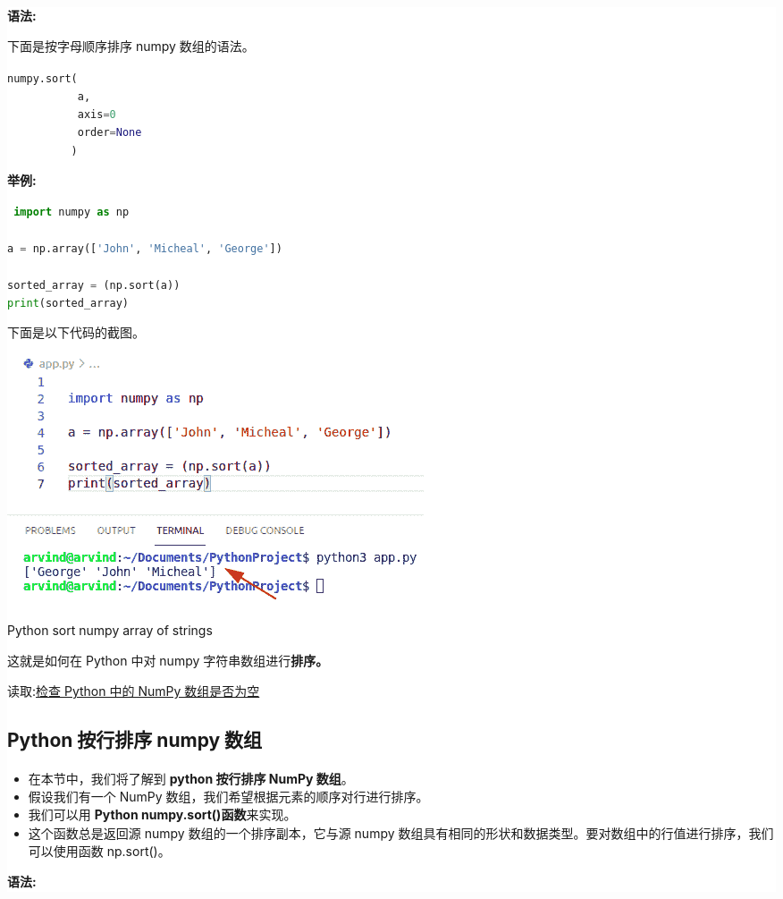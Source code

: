 **语法:**

下面是按字母顺序排序 numpy 数组的语法。

```py
numpy.sort(
           a,
           axis=0
           order=None
          )
```

**举例:**

```py
 import numpy as np

a = np.array(['John', 'Micheal', 'George'])

sorted_array = (np.sort(a))
print(sorted_array)
```

下面是以下代码的截图。

![Python sort numpy array of strings](img/2feffe5f23cc45253a8be10895bb0eff.png "Python sort numpy array of strings")

Python sort numpy array of strings

这就是如何在 Python 中对 numpy 字符串数组进行**排序。**

读取:[检查 Python 中的 NumPy 数组是否为空](https://pythonguides.com/check-if-numpy-array-is-empty/)

## Python 按行排序 numpy 数组

*   在本节中，我们将了解到 **python 按行排序 NumPy 数组**。
*   假设我们有一个 NumPy 数组，我们希望根据元素的顺序对行进行排序。
*   我们可以用 **Python numpy.sort()函数**来实现。
*   这个函数总是返回源 numpy 数组的一个排序副本，它与源 numpy 数组具有相同的形状和数据类型。要对数组中的行值进行排序，我们可以使用函数 np.sort()。

**语法:**
